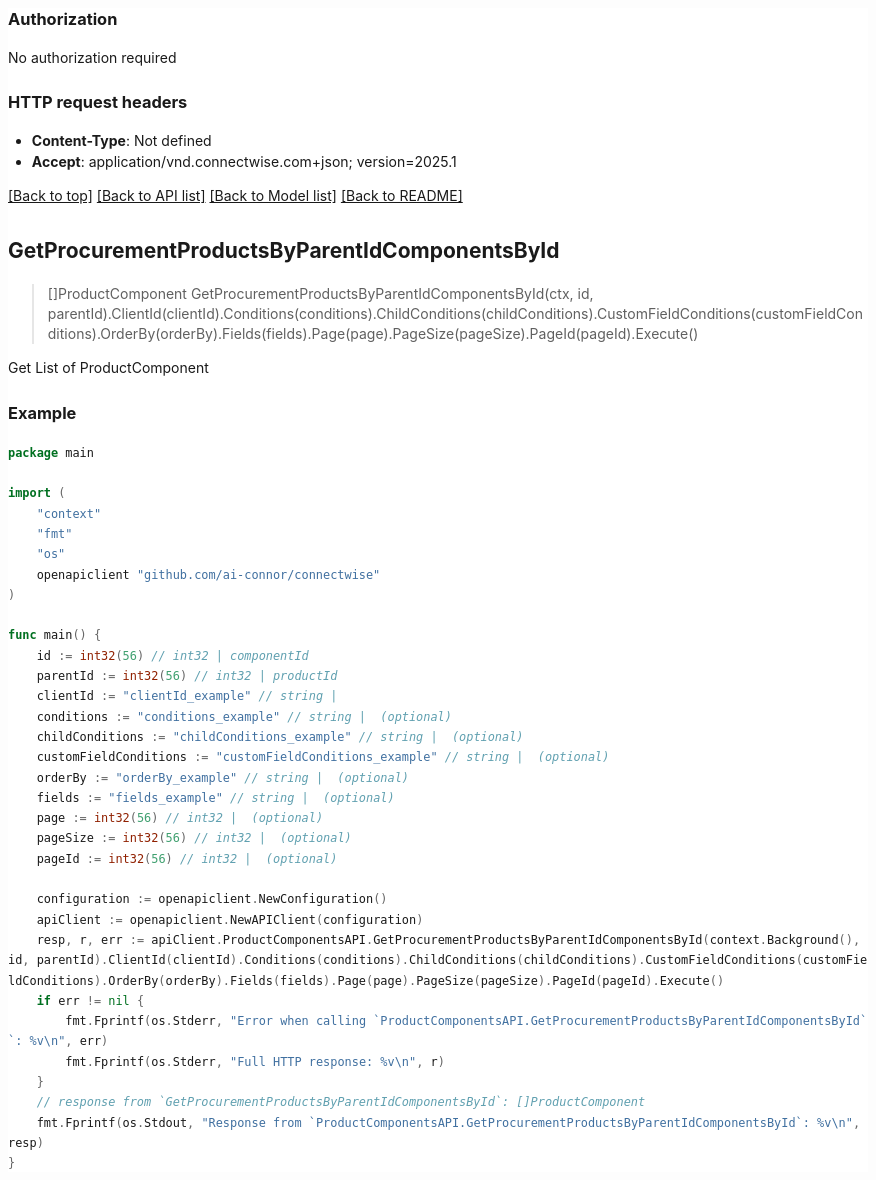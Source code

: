 ### Authorization

No authorization required

### HTTP request headers

- **Content-Type**: Not defined
- **Accept**: application/vnd.connectwise.com+json; version=2025.1

[[Back to top]](#) [[Back to API list]](../README.md#documentation-for-api-endpoints)
[[Back to Model list]](../README.md#documentation-for-models)
[[Back to README]](../README.md)


## GetProcurementProductsByParentIdComponentsById

> []ProductComponent GetProcurementProductsByParentIdComponentsById(ctx, id, parentId).ClientId(clientId).Conditions(conditions).ChildConditions(childConditions).CustomFieldConditions(customFieldConditions).OrderBy(orderBy).Fields(fields).Page(page).PageSize(pageSize).PageId(pageId).Execute()

Get List of ProductComponent

### Example

```go
package main

import (
	"context"
	"fmt"
	"os"
	openapiclient "github.com/ai-connor/connectwise"
)

func main() {
	id := int32(56) // int32 | componentId
	parentId := int32(56) // int32 | productId
	clientId := "clientId_example" // string | 
	conditions := "conditions_example" // string |  (optional)
	childConditions := "childConditions_example" // string |  (optional)
	customFieldConditions := "customFieldConditions_example" // string |  (optional)
	orderBy := "orderBy_example" // string |  (optional)
	fields := "fields_example" // string |  (optional)
	page := int32(56) // int32 |  (optional)
	pageSize := int32(56) // int32 |  (optional)
	pageId := int32(56) // int32 |  (optional)

	configuration := openapiclient.NewConfiguration()
	apiClient := openapiclient.NewAPIClient(configuration)
	resp, r, err := apiClient.ProductComponentsAPI.GetProcurementProductsByParentIdComponentsById(context.Background(), id, parentId).ClientId(clientId).Conditions(conditions).ChildConditions(childConditions).CustomFieldConditions(customFieldConditions).OrderBy(orderBy).Fields(fields).Page(page).PageSize(pageSize).PageId(pageId).Execute()
	if err != nil {
		fmt.Fprintf(os.Stderr, "Error when calling `ProductComponentsAPI.GetProcurementProductsByParentIdComponentsById``: %v\n", err)
		fmt.Fprintf(os.Stderr, "Full HTTP response: %v\n", r)
	}
	// response from `GetProcurementProductsByParentIdComponentsById`: []ProductComponent
	fmt.Fprintf(os.Stdout, "Response from `ProductComponentsAPI.GetProcurementProductsByParentIdComponentsById`: %v\n", resp)
}
```
